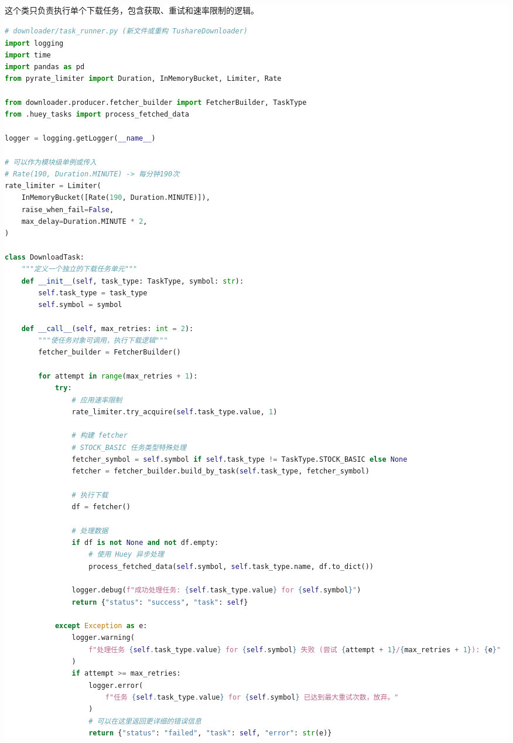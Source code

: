 这个类只负责执行单个下载任务，包含获取、重试和速率限制的逻辑。

```python
# downloader/task_runner.py (新文件或重构 TushareDownloader)
import logging
import time
import pandas as pd
from pyrate_limiter import Duration, InMemoryBucket, Limiter, Rate

from downloader.producer.fetcher_builder import FetcherBuilder, TaskType
from .huey_tasks import process_fetched_data

logger = logging.getLogger(__name__)

# 可以作为模块级单例或传入
# Rate(190, Duration.MINUTE) -> 每分钟190次
rate_limiter = Limiter(
    InMemoryBucket([Rate(190, Duration.MINUTE)]),
    raise_when_fail=False,
    max_delay=Duration.MINUTE * 2,
)

class DownloadTask:
    """定义一个独立的下载任务单元"""
    def __init__(self, task_type: TaskType, symbol: str):
        self.task_type = task_type
        self.symbol = symbol

    def __call__(self, max_retries: int = 2):
        """使任务对象可调用，执行下载逻辑"""
        fetcher_builder = FetcherBuilder()

        for attempt in range(max_retries + 1):
            try:
                # 应用速率限制
                rate_limiter.try_acquire(self.task_type.value, 1)

                # 构建 fetcher
                # STOCK_BASIC 任务类型特殊处理
                fetcher_symbol = self.symbol if self.task_type != TaskType.STOCK_BASIC else None
                fetcher = fetcher_builder.build_by_task(self.task_type, fetcher_symbol)

                # 执行下载
                df = fetcher()

                # 处理数据
                if df is not None and not df.empty:
                    # 使用 Huey 异步处理
                    process_fetched_data(self.symbol, self.task_type.name, df.to_dict())

                logger.debug(f"成功处理任务: {self.task_type.value} for {self.symbol}")
                return {"status": "success", "task": self}

            except Exception as e:
                logger.warning(
                    f"处理任务 {self.task_type.value} for {self.symbol} 失败 (尝试 {attempt + 1}/{max_retries + 1}): {e}"
                )
                if attempt >= max_retries:
                    logger.error(
                        f"任务 {self.task_type.value} for {self.symbol} 已达到最大重试次数，放弃。"
                    )
                    # 可以在这里返回更详细的错误信息
                    return {"status": "failed", "task": self, "error": str(e)}
```